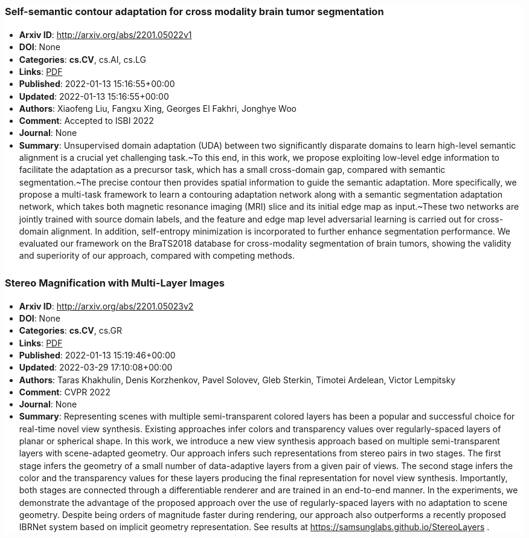 

### Self-semantic contour adaptation for cross modality brain tumor segmentation
- **Arxiv ID**: http://arxiv.org/abs/2201.05022v1
- **DOI**: None
- **Categories**: **cs.CV**, cs.AI, cs.LG
- **Links**: [PDF](http://arxiv.org/pdf/2201.05022v1)
- **Published**: 2022-01-13 15:16:55+00:00
- **Updated**: 2022-01-13 15:16:55+00:00
- **Authors**: Xiaofeng Liu, Fangxu Xing, Georges El Fakhri, Jonghye Woo
- **Comment**: Accepted to ISBI 2022
- **Journal**: None
- **Summary**: Unsupervised domain adaptation (UDA) between two significantly disparate domains to learn high-level semantic alignment is a crucial yet challenging task.~To this end, in this work, we propose exploiting low-level edge information to facilitate the adaptation as a precursor task, which has a small cross-domain gap, compared with semantic segmentation.~The precise contour then provides spatial information to guide the semantic adaptation. More specifically, we propose a multi-task framework to learn a contouring adaptation network along with a semantic segmentation adaptation network, which takes both magnetic resonance imaging (MRI) slice and its initial edge map as input.~These two networks are jointly trained with source domain labels, and the feature and edge map level adversarial learning is carried out for cross-domain alignment. In addition, self-entropy minimization is incorporated to further enhance segmentation performance. We evaluated our framework on the BraTS2018 database for cross-modality segmentation of brain tumors, showing the validity and superiority of our approach, compared with competing methods.



### Stereo Magnification with Multi-Layer Images
- **Arxiv ID**: http://arxiv.org/abs/2201.05023v2
- **DOI**: None
- **Categories**: **cs.CV**, cs.GR
- **Links**: [PDF](http://arxiv.org/pdf/2201.05023v2)
- **Published**: 2022-01-13 15:19:46+00:00
- **Updated**: 2022-03-29 17:10:08+00:00
- **Authors**: Taras Khakhulin, Denis Korzhenkov, Pavel Solovev, Gleb Sterkin, Timotei Ardelean, Victor Lempitsky
- **Comment**: CVPR 2022
- **Journal**: None
- **Summary**: Representing scenes with multiple semi-transparent colored layers has been a popular and successful choice for real-time novel view synthesis. Existing approaches infer colors and transparency values over regularly-spaced layers of planar or spherical shape. In this work, we introduce a new view synthesis approach based on multiple semi-transparent layers with scene-adapted geometry. Our approach infers such representations from stereo pairs in two stages. The first stage infers the geometry of a small number of data-adaptive layers from a given pair of views. The second stage infers the color and the transparency values for these layers producing the final representation for novel view synthesis. Importantly, both stages are connected through a differentiable renderer and are trained in an end-to-end manner. In the experiments, we demonstrate the advantage of the proposed approach over the use of regularly-spaced layers with no adaptation to scene geometry. Despite being orders of magnitude faster during rendering, our approach also outperforms a recently proposed IBRNet system based on implicit geometry representation. See results at https://samsunglabs.github.io/StereoLayers .
